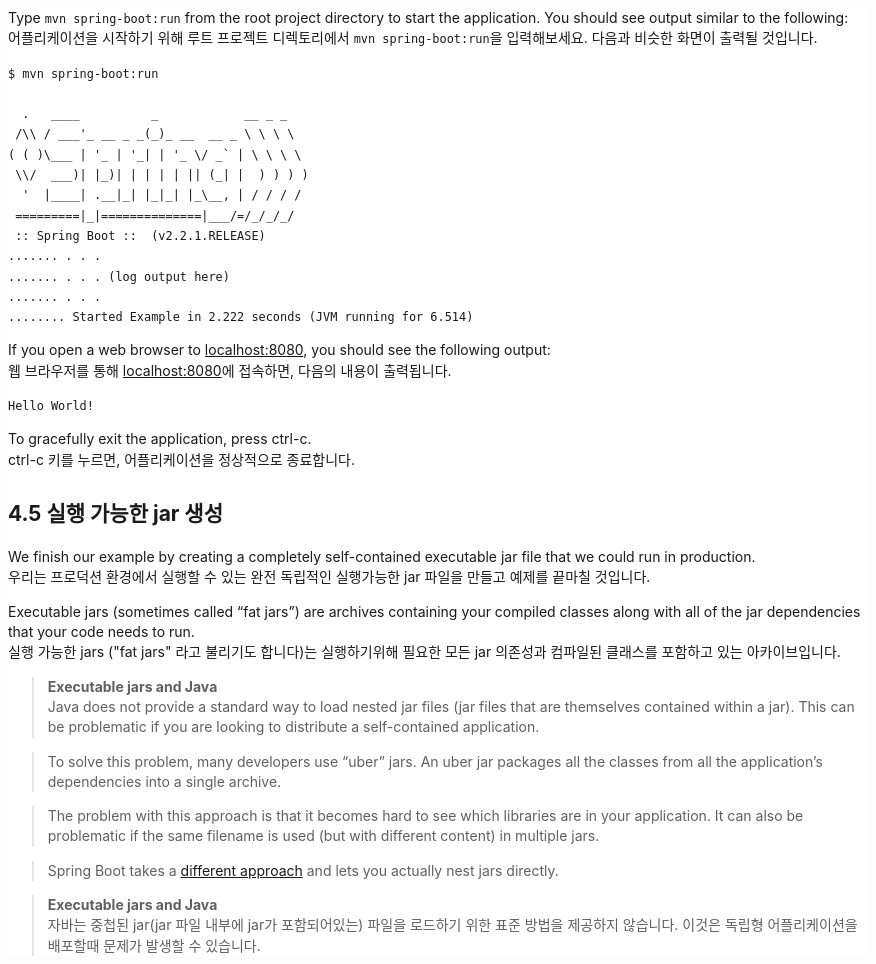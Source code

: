 Type `mvn spring-boot:run` from the root project directory to start the application. You should see output similar to the following:  
어플리케이션을 시작하기 위해 루트 프로젝트 디렉토리에서 `mvn spring-boot:run`을 입력해보세요. 다음과 비슷한 화면이 출력될 것입니다.

```
$ mvn spring-boot:run

  .   ____          _            __ _ _
 /\\ / ___'_ __ _ _(_)_ __  __ _ \ \ \ \
( ( )\___ | '_ | '_| | '_ \/ _` | \ \ \ \
 \\/  ___)| |_)| | | | | || (_| |  ) ) ) )
  '  |____| .__|_| |_|_| |_\__, | / / / /
 =========|_|==============|___/=/_/_/_/
 :: Spring Boot ::  (v2.2.1.RELEASE)
....... . . .
....... . . . (log output here)
....... . . .
........ Started Example in 2.222 seconds (JVM running for 6.514)
```

If you open a web browser to [localhost:8080](http://localhost:8080/), you should see the following output:  
웹 브라우저를 통해 [localhost:8080](http://localhost:8080/)에 접속하면, 다음의 내용이 출력됩니다.

```
Hello World!
```

To gracefully exit the application, press ctrl-c.  
ctrl-c 키를 누르면, 어플리케이션을 정상적으로 종료합니다.

## 4.5 실행 가능한 jar 생성
We finish our example by creating a completely self-contained executable jar file that we could run in production.  
우리는 프로덕션 환경에서 실행할 수 있는 완전 독립적인 실행가능한 jar 파일을 만들고 예제를 끝마칠 것입니다.

Executable jars (sometimes called “fat jars”) are archives containing your compiled classes along with all of the jar dependencies that your code needs to run.  
실행 가능한 jars ("fat jars" 라고 불리기도 합니다)는 실행하기위해 필요한 모든 jar 의존성과 컴파일된 클래스를 포함하고 있는 아카이브입니다.

> **Executable jars and Java**  
Java does not provide a standard way to load nested jar files (jar files that are themselves contained within a jar). This can be problematic if you are looking to distribute a self-contained application.  

> To solve this problem, many developers use “uber” jars. An uber jar packages all the classes from all the application’s dependencies into a single archive.  

> The problem with this approach is that it becomes hard to see which libraries are in your application. It can also be problematic if the same filename is used (but with different content) in multiple jars.  

> Spring Boot takes a [different approach](https://docs.spring.io/spring-boot/docs/current/reference/html/appendix-executable-jar-format.html#executable-jar) and lets you actually nest jars directly.

> **Executable jars and Java**  
자바는 중첩된 jar(jar 파일 내부에 jar가 포함되어있는) 파일을 로드하기 위한 표준 방법을 제공하지 않습니다. 이것은 독립형 어플리케이션을 배포할때 문제가 발생할 수 있습니다.  
